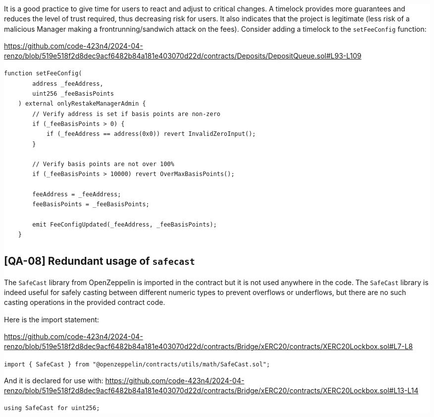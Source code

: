 
It is a good practice to give time for users to react and adjust to critical changes. A timelock provides more guarantees and reduces the level of trust required, thus decreasing risk for users. It also indicates that the project is legitimate (less risk of a malicious Manager making a frontrunning/sandwich attack on the fees).
Consider adding a timelock to the `setFeeConfig` function:

https://github.com/code-423n4/2024-04-renzo/blob/519e518f2d8dec9acf6482b84a181e403070d22d/contracts/Deposits/DepositQueue.sol#L93-L109

```solidity
function setFeeConfig(
        address _feeAddress,
        uint256 _feeBasisPoints
    ) external onlyRestakeManagerAdmin {
        // Verify address is set if basis points are non-zero
        if (_feeBasisPoints > 0) {
            if (_feeAddress == address(0x0)) revert InvalidZeroInput();
        }

        // Verify basis points are not over 100%
        if (_feeBasisPoints > 10000) revert OverMaxBasisPoints();

        feeAddress = _feeAddress;
        feeBasisPoints = _feeBasisPoints;

        emit FeeConfigUpdated(_feeAddress, _feeBasisPoints);
    }
```








## [QA-08] Redundant usage of `safecast` 

The `SafeCast` library from OpenZeppelin is imported in the contract but it is not used anywhere in the code. The `SafeCast` library is indeed useful for safely casting between different numeric types to prevent overflows or underflows, but there are no such casting operations in the provided contract code.

Here is the import statement:

https://github.com/code-423n4/2024-04-renzo/blob/519e518f2d8dec9acf6482b84a181e403070d22d/contracts/Bridge/xERC20/contracts/XERC20Lockbox.sol#L7-L8

```solidity
import { SafeCast } from "@openzeppelin/contracts/utils/math/SafeCast.sol";
```

And it is declared for use with:
https://github.com/code-423n4/2024-04-renzo/blob/519e518f2d8dec9acf6482b84a181e403070d22d/contracts/Bridge/xERC20/contracts/XERC20Lockbox.sol#L13-L14

```solidity
using SafeCast for uint256;
```
